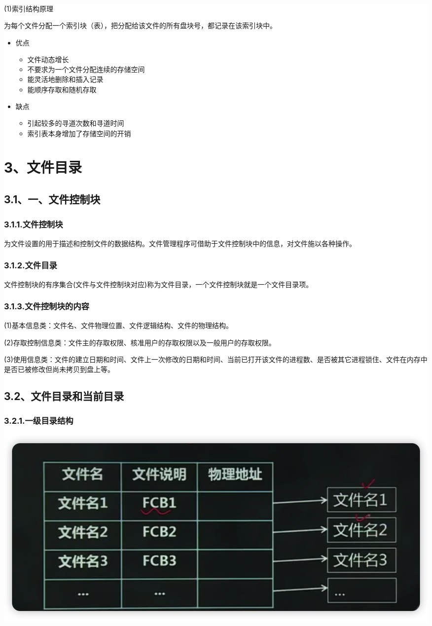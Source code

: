 (1)索引结构原理

为每个文件分配一个索引块（表），把分配给该文件的所有盘块号，都记录在该索引块中。

- 优点
  - 文件动态增长
  - 不要求为一个文件分配连续的存储空间
  - 能灵活地删除和插入记录
  - 能顺序存取和随机存取

- 缺点
  - 引起较多的寻道次数和寻道时间
  - 索引表本身增加了存储空间的开销

# 3、文件目录

## 3.1、一、文件控制块

### 3.1.1.文件控制块

为文件设置的用于描述和控制文件的数据结构。文件管理程序可借助于文件控制块中的信息，对文件施以各种操作。

### 3.1.2.文件目录

文件控制块的有序集合(文件与文件控制块对应)称为文件目录，一个文件控制块就是一个文件目录项。

### 3.1.3.文件控制块的内容

(1)基本信息类：文件名、文件物理位置、文件逻辑结构、文件的物理结构。

(2)存取控制信息类：文件主的存取权限、核准用户的存取权限以及一般用户的存取权限。

(3)使用信息类：文件的建立日期和时间、文件上一次修改的日期和时间、当前已打开该文件的进程数、是否被其它进程锁住、文件在内存中是否已被修改但尚未拷贝到盘上等。

## 3.2、文件目录和当前目录

### 3.2.1.一级目录结构

![一级目录结构](image/一级目录结构.png)
